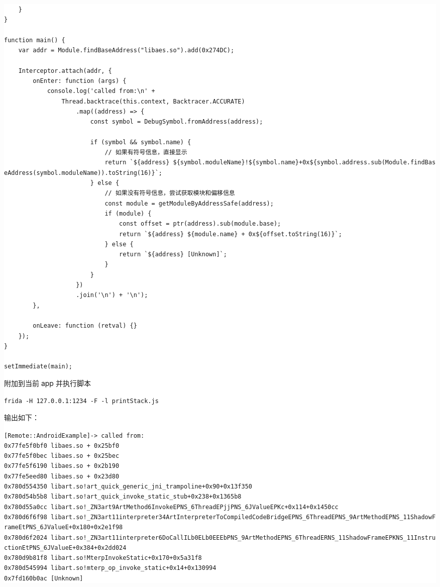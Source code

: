 ```
    }
}

function main() {
    var addr = Module.findBaseAddress("libaes.so").add(0x274DC);

    Interceptor.attach(addr, {
        onEnter: function (args) {
            console.log('called from:\n' +
                Thread.backtrace(this.context, Backtracer.ACCURATE)
                    .map((address) => {
                        const symbol = DebugSymbol.fromAddress(address);

                        if (symbol && symbol.name) {
                            // 如果有符号信息，直接显示
                            return `${address} ${symbol.moduleName}!${symbol.name}+0x${symbol.address.sub(Module.findBaseAddress(symbol.moduleName)).toString(16)}`;
                        } else {
                            // 如果没有符号信息，尝试获取模块和偏移信息
                            const module = getModuleByAddressSafe(address);
                            if (module) {
                                const offset = ptr(address).sub(module.base);
                                return `${address} ${module.name} + 0x${offset.toString(16)}`;
                            } else {
                                return `${address} [Unknown]`;
                            }
                        }
                    })
                    .join('\n') + '\n');
        },

        onLeave: function (retval) {}
    });
}

setImmediate(main);
```


附加到当前 app 并执行脚本

```
frida -H 127.0.0.1:1234 -F -l printStack.js
```


输出如下：

```
[Remote::AndroidExample]-> called from:
0x77fe5f0bf0 libaes.so + 0x25bf0
0x77fe5f0bec libaes.so + 0x25bec
0x77fe5f6190 libaes.so + 0x2b190
0x77fe5eed80 libaes.so + 0x23d80
0x780d554350 libart.so!art_quick_generic_jni_trampoline+0x90+0x13f350
0x780d54b5b8 libart.so!art_quick_invoke_static_stub+0x238+0x1365b8
0x780d55a0cc libart.so!_ZN3art9ArtMethod6InvokeEPNS_6ThreadEPjjPNS_6JValueEPKc+0x114+0x1450cc
0x780d6f6f98 libart.so!_ZN3art11interpreter34ArtInterpreterToCompiledCodeBridgeEPNS_6ThreadEPNS_9ArtMethodEPNS_11ShadowFrameEtPNS_6JValueE+0x180+0x2e1f98
0x780d6f2024 libart.so!_ZN3art11interpreter6DoCallILb0ELb0EEEbPNS_9ArtMethodEPNS_6ThreadERNS_11ShadowFrameEPKNS_11InstructionEtPNS_6JValueE+0x384+0x2dd024
0x780d9b81f8 libart.so!MterpInvokeStatic+0x170+0x5a31f8
0x780d545994 libart.so!mterp_op_invoke_static+0x14+0x130994
0x7fd160b0ac [Unknown]
```
